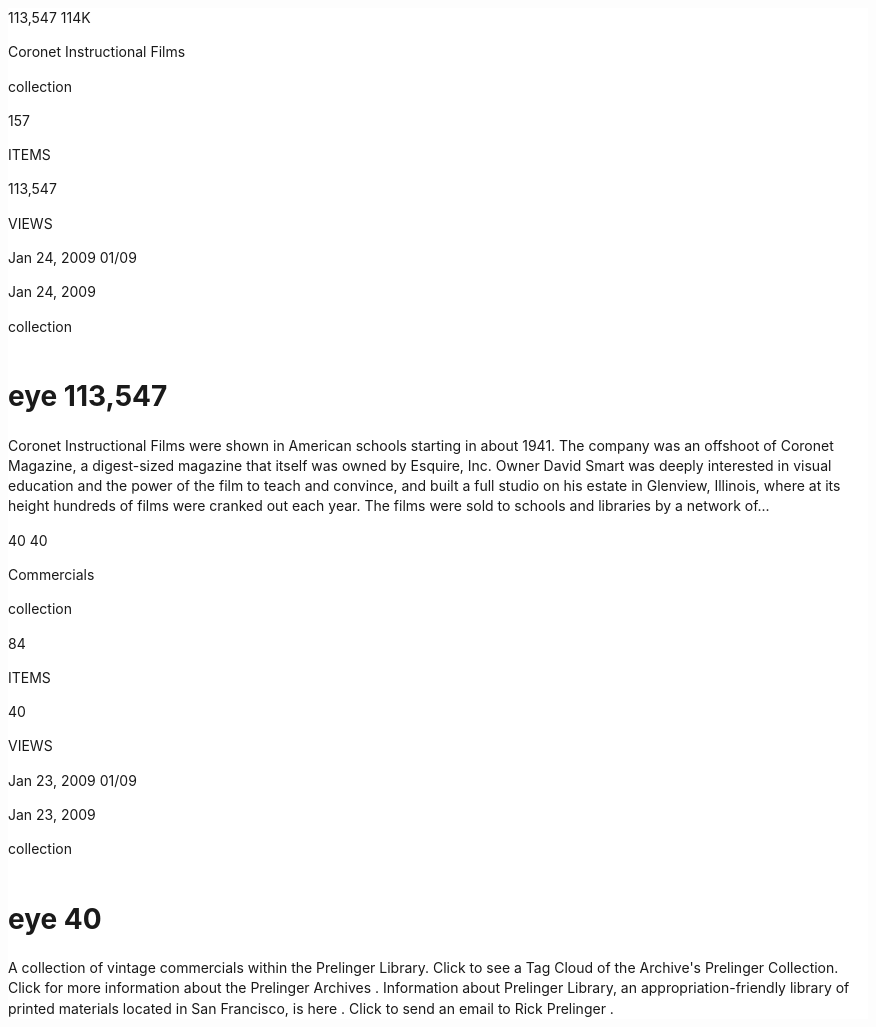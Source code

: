 113,547 114K

[](/details/coronet_instructional_videos)

Coronet Instructional Films

<span class="sr-only">collection</span>

157

ITEMS

113,547

VIEWS

Jan 24, 2009 01/09

<span class="hidden-lists">Jan 24, 2009</span>

<span class="iconochive-collection" aria-hidden="true"></span><span class="sr-only">collection</span>

<span class="iconochive-eye" aria-hidden="true"></span><span class="sr-only">eye</span> 113,547
===============================================================================================

Coronet Instructional Films were shown in American schools starting in about 1941. The company was an offshoot of Coronet Magazine, a digest-sized magazine that itself was owned by Esquire, Inc. Owner David Smart was deeply interested in visual education and the power of the film to teach and convince, and built a full studio on his estate in Glenview, Illinois, where at its height hundreds of films were cranked out each year. The films were sold to schools and libraries by a network of...  

40 40

[](/details/prelinger_commercials)

Commercials

<span class="sr-only">collection</span>

84

ITEMS

40

VIEWS

Jan 23, 2009 01/09

<span class="hidden-lists">Jan 23, 2009</span>

<span class="iconochive-collection" aria-hidden="true"></span><span class="sr-only">collection</span>

<span class="iconochive-eye" aria-hidden="true"></span><span class="sr-only">eye</span> 40
==========================================================================================

A collection of vintage commercials within the Prelinger Library. Click to see a Tag Cloud of the Archive's Prelinger Collection. Click for more information about the Prelinger Archives . Information about Prelinger Library, an appropriation-friendly library of printed materials located in San Francisco, is here . Click to send an email to Rick Prelinger .  
